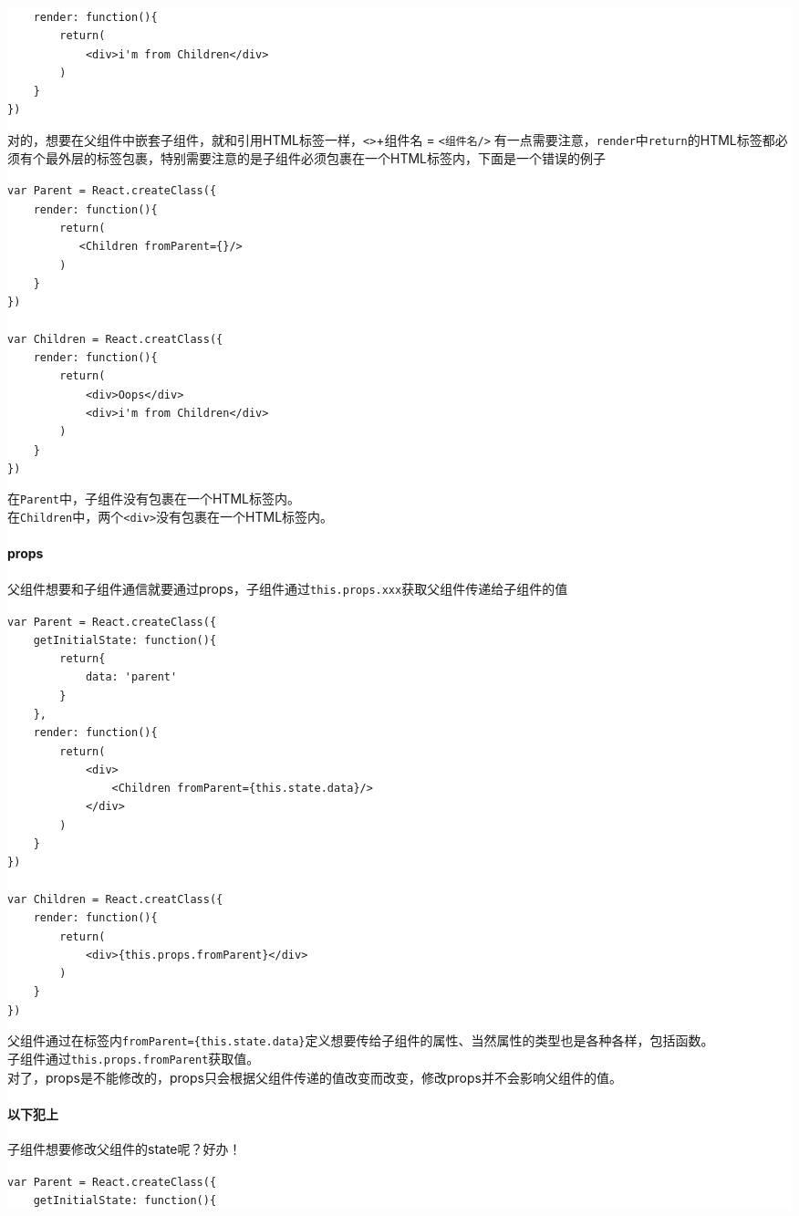 ```
    render: function(){
        return(
            <div>i'm from Children</div>
        )
    }
})
```
对的，想要在父组件中嵌套子组件，就和引用HTML标签一样，`<>`+组件名 = `<组件名/>`
有一点需要注意，`render`中`return`的HTML标签都必须有个最外层的标签包裹，特别需要注意的是子组件必须包裹在一个HTML标签内，下面是一个错误的例子
```
var Parent = React.createClass({
    render: function(){
        return(
           <Children fromParent={}/>
        )
    }
})

var Children = React.creatClass({
    render: function(){
        return(
            <div>Oops</div>
            <div>i'm from Children</div>
        )
    }
})
```
在`Parent`中，子组件没有包裹在一个HTML标签内。  
在`Children`中，两个`<div>`没有包裹在一个HTML标签内。
#### props
父组件想要和子组件通信就要通过props，子组件通过`this.props.xxx`获取父组件传递给子组件的值
```
var Parent = React.createClass({
    getInitialState: function(){
        return{
            data: 'parent'
        }
    },
    render: function(){
        return(
            <div>
                <Children fromParent={this.state.data}/>
            </div>
        )
    }
})

var Children = React.creatClass({
    render: function(){
        return(
            <div>{this.props.fromParent}</div>
        )
    }
})
```
父组件通过在标签内`fromParent={this.state.data}`定义想要传给子组件的属性、当然属性的类型也是各种各样，包括函数。  
子组件通过`this.props.fromParent`获取值。  
对了，props是不能修改的，props只会根据父组件传递的值改变而改变，修改props并不会影响父组件的值。
#### 以下犯上
子组件想要修改父组件的state呢？好办！  
```
var Parent = React.createClass({
    getInitialState: function(){
```